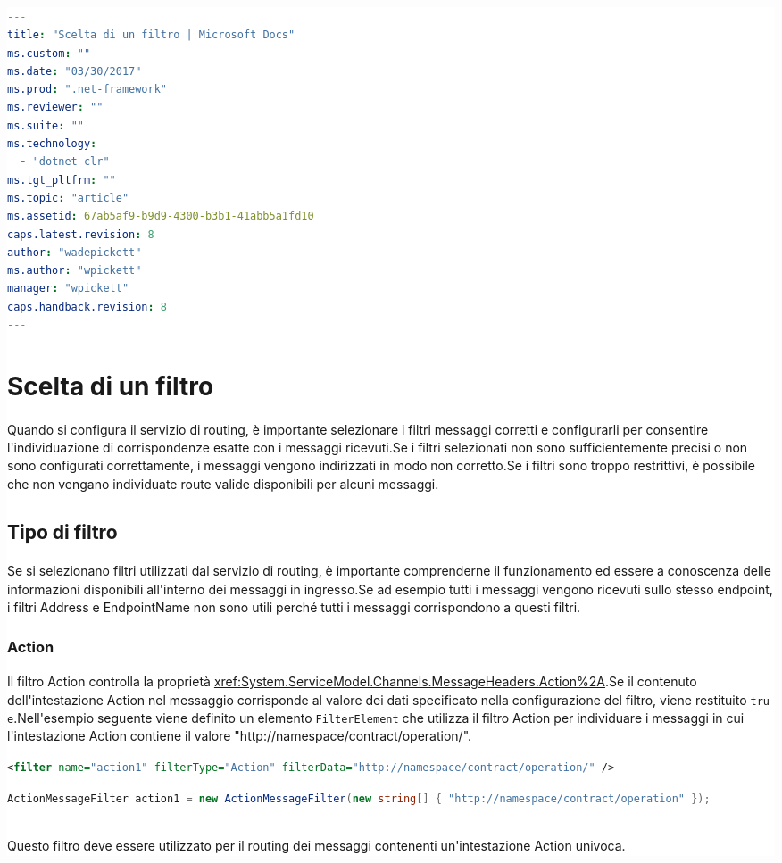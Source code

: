 ```yaml
---
title: "Scelta di un filtro | Microsoft Docs"
ms.custom: ""
ms.date: "03/30/2017"
ms.prod: ".net-framework"
ms.reviewer: ""
ms.suite: ""
ms.technology: 
  - "dotnet-clr"
ms.tgt_pltfrm: ""
ms.topic: "article"
ms.assetid: 67ab5af9-b9d9-4300-b3b1-41abb5a1fd10
caps.latest.revision: 8
author: "wadepickett"
ms.author: "wpickett"
manager: "wpickett"
caps.handback.revision: 8
---
```

# Scelta di un filtro
Quando si configura il servizio di routing, è importante selezionare i filtri messaggi corretti e configurarli per consentire l'individuazione di corrispondenze esatte con i messaggi ricevuti.Se i filtri selezionati non sono sufficientemente precisi o non sono configurati correttamente, i messaggi vengono indirizzati in modo non corretto.Se i filtri sono troppo restrittivi, è possibile che non vengano individuate route valide disponibili per alcuni messaggi.  
  
## Tipo di filtro  
 Se si selezionano filtri utilizzati dal servizio di routing, è importante comprenderne il funzionamento ed essere a conoscenza delle informazioni disponibili all'interno dei messaggi in ingresso.Se ad esempio tutti i messaggi vengono ricevuti sullo stesso endpoint, i filtri Address e EndpointName non sono utili perché tutti i messaggi corrispondono a questi filtri.  
  
### Action  
 Il filtro Action controlla la proprietà <xref:System.ServiceModel.Channels.MessageHeaders.Action%2A>.Se il contenuto dell'intestazione Action nel messaggio corrisponde al valore dei dati specificato nella configurazione del filtro, viene restituito `true`.Nell'esempio seguente viene definito un elemento `FilterElement` che utilizza il filtro Action per individuare i messaggi in cui l'intestazione Action contiene il valore "http:\/\/namespace\/contract\/operation\/".  
  
```xml  
<filter name="action1" filterType="Action" filterData="http://namespace/contract/operation/" />  
```  
  
```csharp  
ActionMessageFilter action1 = new ActionMessageFilter(new string[] { "http://namespace/contract/operation" });  
  
```  
  
 Questo filtro deve essere utilizzato per il routing dei messaggi contenenti un'intestazione Action univoca.  
  